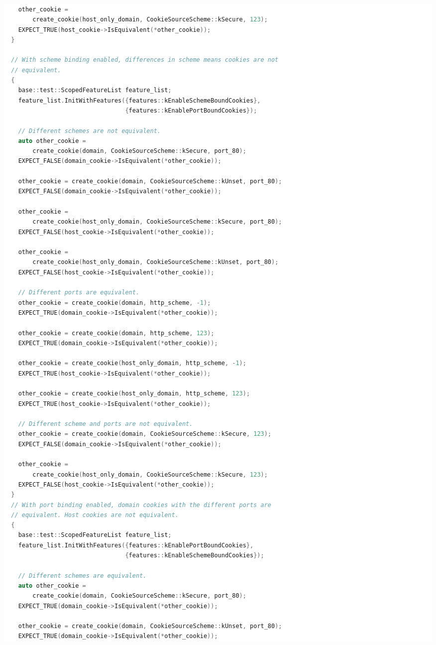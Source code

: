 ```cpp
    other_cookie =
        create_cookie(host_only_domain, CookieSourceScheme::kSecure, 123);
    EXPECT_TRUE(host_cookie->IsEquivalent(*other_cookie));
  }

  // With scheme binding enabled, differences in scheme means cookies are not
  // equivalent.
  {
    base::test::ScopedFeatureList feature_list;
    feature_list.InitWithFeatures({features::kEnableSchemeBoundCookies},
                                  {features::kEnablePortBoundCookies});

    // Different schemes are not equivalent.
    auto other_cookie =
        create_cookie(domain, CookieSourceScheme::kSecure, port_80);
    EXPECT_FALSE(domain_cookie->IsEquivalent(*other_cookie));

    other_cookie = create_cookie(domain, CookieSourceScheme::kUnset, port_80);
    EXPECT_FALSE(domain_cookie->IsEquivalent(*other_cookie));

    other_cookie =
        create_cookie(host_only_domain, CookieSourceScheme::kSecure, port_80);
    EXPECT_FALSE(host_cookie->IsEquivalent(*other_cookie));

    other_cookie =
        create_cookie(host_only_domain, CookieSourceScheme::kUnset, port_80);
    EXPECT_FALSE(host_cookie->IsEquivalent(*other_cookie));

    // Different ports are equivalent.
    other_cookie = create_cookie(domain, http_scheme, -1);
    EXPECT_TRUE(domain_cookie->IsEquivalent(*other_cookie));

    other_cookie = create_cookie(domain, http_scheme, 123);
    EXPECT_TRUE(domain_cookie->IsEquivalent(*other_cookie));

    other_cookie = create_cookie(host_only_domain, http_scheme, -1);
    EXPECT_TRUE(host_cookie->IsEquivalent(*other_cookie));

    other_cookie = create_cookie(host_only_domain, http_scheme, 123);
    EXPECT_TRUE(host_cookie->IsEquivalent(*other_cookie));

    // Different scheme and ports are not equivalent.
    other_cookie = create_cookie(domain, CookieSourceScheme::kSecure, 123);
    EXPECT_FALSE(domain_cookie->IsEquivalent(*other_cookie));

    other_cookie =
        create_cookie(host_only_domain, CookieSourceScheme::kSecure, 123);
    EXPECT_FALSE(host_cookie->IsEquivalent(*other_cookie));
  }
  // With port binding enabled, domain cookies with the different ports are
  // equivalent. Host cookies are not equivalent.
  {
    base::test::ScopedFeatureList feature_list;
    feature_list.InitWithFeatures({features::kEnablePortBoundCookies},
                                  {features::kEnableSchemeBoundCookies});

    // Different schemes are equivalent.
    auto other_cookie =
        create_cookie(domain, CookieSourceScheme::kSecure, port_80);
    EXPECT_TRUE(domain_cookie->IsEquivalent(*other_cookie));

    other_cookie = create_cookie(domain, CookieSourceScheme::kUnset, port_80);
    EXPECT_TRUE(domain_cookie->IsEquivalent(*other_cookie));
```
